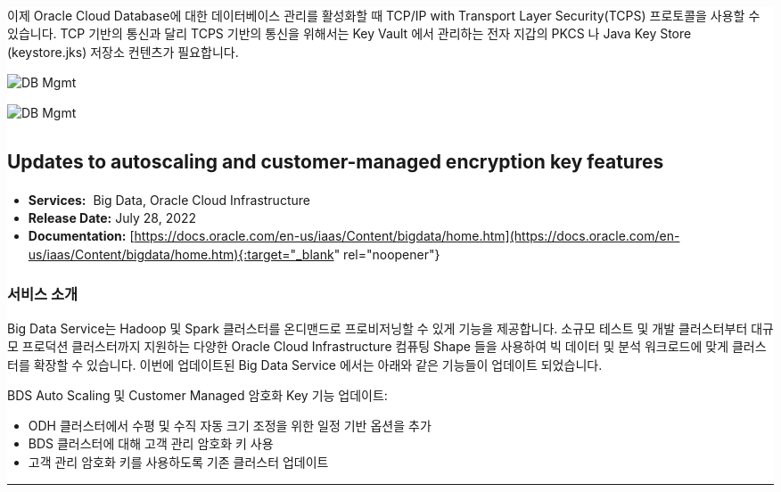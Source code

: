 이제 Oracle Cloud Database에 대한 데이터베이스 관리를 활성화할 때 TCP/IP with Transport Layer Security(TCPS) 프로토콜을 사용할 수 있습니다.
TCP 기반의 통신과 달리 TCPS 기반의 통신을 위해서는 Key Vault 에서 관리하는 전자 지갑의 PKCS 나 Java Key Store (keystore.jks) 저장소 컨텐츠가 필요합니다. 

![DB Mgmt]({{site.urlblogimg2022_2023}}/assets/img/database/2022/07/10_Database_Mgmnt_TCPS.png)
<br>

![DB Mgmt]({{site.urlblogimg2022_2023}}/assets/img/database/2022/07/11_Database_Mgmnt_TCPS_keystore.png)
<br>

## Updates to autoscaling and customer-managed encryption key features
* **Services:**  Big Data, Oracle Cloud Infrastructure
* **Release Date:** July 28, 2022
* **Documentation:**
[https://docs.oracle.com/en-us/iaas/Content/bigdata/home.htm](https://docs.oracle.com/en-us/iaas/Content/bigdata/home.htm){:target="_blank" rel="noopener"}

### 서비스 소개

Big Data Service는 Hadoop 및 Spark 클러스터를 온디맨드로 프로비저닝할 수 있게 기능을 제공합니다. 소규모 테스트 및 개발 클러스터부터 대규모 프로덕션 클러스터까지 지원하는 다양한 Oracle Cloud Infrastructure 컴퓨팅 Shape 들을 사용하여 빅 데이터 및 분석 워크로드에 맞게 클러스터를 확장할 수 있습니다. 이번에 업데이트된 Big Data Service 에서는 아래와 같은 기능들이 업데이트 되었습니다.

BDS Auto Scaling 및 Customer Managed 암호화 Key 기능 업데이트:

* ODH 클러스터에서 수평 및 수직 자동 크기 조정을 위한 일정 기반 옵션을 추가
* BDS 클러스터에 대해 고객 관리 암호화 키 사용
* 고객 관리 암호화 키를 사용하도록 기존 클러스터 업데이트



---
